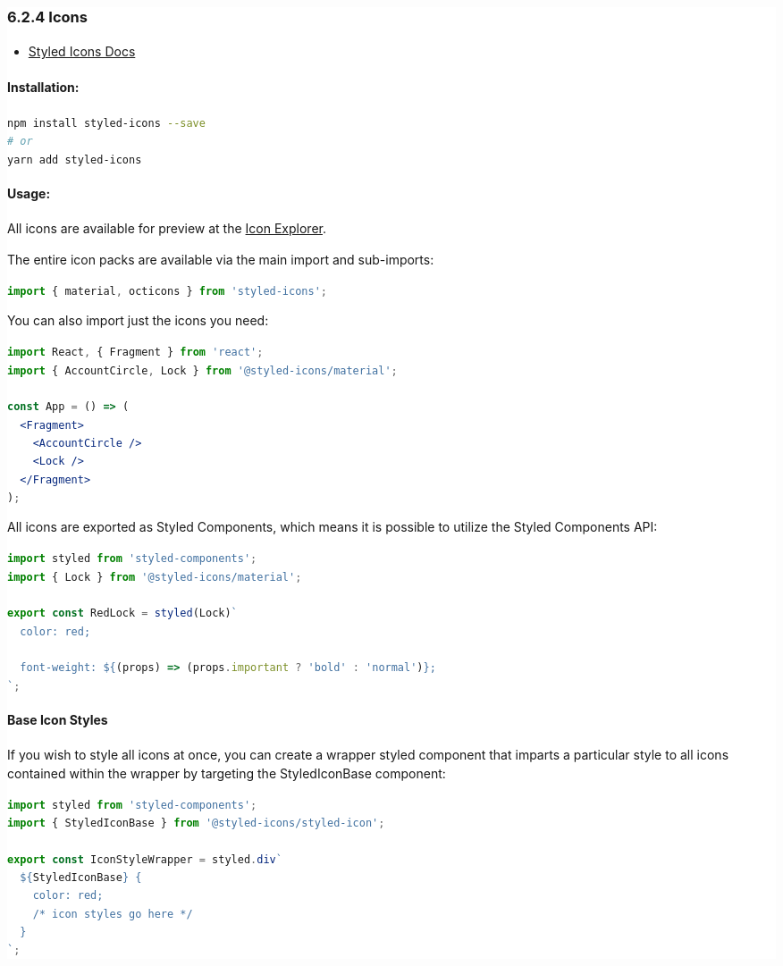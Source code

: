 ### 6.2.4 Icons

- [Styled Icons Docs](https://github.com/styled-icons/styled-icons)

#### Installation:

```bash
npm install styled-icons --save
# or
yarn add styled-icons
```

#### Usage:

All icons are available for preview at the [Icon Explorer](https://styled-icons.dev/).

The entire icon packs are available via the main import and sub-imports:

```jsx
import { material, octicons } from 'styled-icons';
```

You can also import just the icons you need:

```jsx
import React, { Fragment } from 'react';
import { AccountCircle, Lock } from '@styled-icons/material';

const App = () => (
  <Fragment>
    <AccountCircle />
    <Lock />
  </Fragment>
);
```

All icons are exported as Styled Components, which means it is possible to utilize the Styled Components API:

```jsx
import styled from 'styled-components';
import { Lock } from '@styled-icons/material';

export const RedLock = styled(Lock)`
  color: red;

  font-weight: ${(props) => (props.important ? 'bold' : 'normal')};
`;
```

#### Base Icon Styles

If you wish to style all icons at once, you can create a wrapper styled component that imparts a particular style to all icons contained within the wrapper by targeting the StyledIconBase component:

```jsx
import styled from 'styled-components';
import { StyledIconBase } from '@styled-icons/styled-icon';

export const IconStyleWrapper = styled.div`
  ${StyledIconBase} {
    color: red;
    /* icon styles go here */
  }
`;
```
